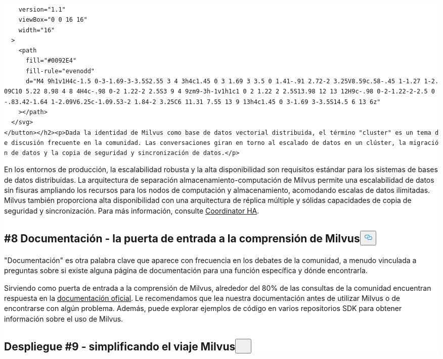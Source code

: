         version="1.1"
        viewBox="0 0 16 16"
        width="16"
      >
        <path
          fill="#0092E4"
          fill-rule="evenodd"
          d="M4 9h1v1H4c-1.5 0-3-1.69-3-3.5S2.55 3 4 3h4c1.45 0 3 1.69 3 3.5 0 1.41-.91 2.72-2 3.25V8.59c.58-.45 1-1.27 1-2.09C10 5.22 8.98 4 8 4H4c-.98 0-2 1.22-2 2.5S3 9 4 9zm9-3h-1v1h1c1 0 2 1.22 2 2.5S13.98 12 13 12H9c-.98 0-2-1.22-2-2.5 0-.83.42-1.64 1-2.09V6.25c-1.09.53-2 1.84-2 3.25C6 11.31 7.55 13 9 13h4c1.45 0 3-1.69 3-3.5S14.5 6 13 6z"
        ></path>
      </svg>
    </button></h2><p>Dada la identidad de Milvus como base de datos vectorial distribuida, el término "cluster" es un tema de discusión frecuente en la comunidad. Las conversaciones giran en torno al escalado de datos en un clúster, la migración de datos y la copia de seguridad y sincronización de datos.</p>
<p>En los entornos de producción, la escalabilidad robusta y la alta disponibilidad son requisitos estándar para los sistemas de bases de datos distribuidas. La arquitectura de separación almacenamiento-computación de Milvus permite una escalabilidad de datos sin fisuras ampliando los recursos para los nodos de computación y almacenamiento, acomodando escalas de datos ilimitadas. Milvus también proporciona alta disponibilidad con una arquitectura de réplica múltiple y sólidas capacidades de copia de seguridad y sincronización.  Para más información, consulte <a href="https://milvus.io/docs/coordinator_ha.md#Coordinator-HA">Coordinator HA</a>.</p>
<h2 id="8-Documentation--the-gateway-to-understanding-Milvus" class="common-anchor-header">#8 Documentación - la puerta de entrada a la comprensión de Milvus<button data-href="#8-Documentation--the-gateway-to-understanding-Milvus" class="anchor-icon" translate="no">
      <svg translate="no"
        aria-hidden="true"
        focusable="false"
        height="20"
        version="1.1"
        viewBox="0 0 16 16"
        width="16"
      >
        <path
          fill="#0092E4"
          fill-rule="evenodd"
          d="M4 9h1v1H4c-1.5 0-3-1.69-3-3.5S2.55 3 4 3h4c1.45 0 3 1.69 3 3.5 0 1.41-.91 2.72-2 3.25V8.59c.58-.45 1-1.27 1-2.09C10 5.22 8.98 4 8 4H4c-.98 0-2 1.22-2 2.5S3 9 4 9zm9-3h-1v1h1c1 0 2 1.22 2 2.5S13.98 12 13 12H9c-.98 0-2-1.22-2-2.5 0-.83.42-1.64 1-2.09V6.25c-1.09.53-2 1.84-2 3.25C6 11.31 7.55 13 9 13h4c1.45 0 3-1.69 3-3.5S14.5 6 13 6z"
        ></path>
      </svg>
    </button></h2><p>"Documentación" es otra palabra clave que aparece con frecuencia en los debates de la comunidad, a menudo vinculada a preguntas sobre si existe alguna página de documentación para una función específica y dónde encontrarla.</p>
<p>Sirviendo como puerta de entrada a la comprensión de Milvus, alrededor del 80% de las consultas de la comunidad encuentran respuesta en la <a href="https://milvus.io/docs">documentación oficial</a>. Le recomendamos que lea nuestra documentación antes de utilizar Milvus o de encontrarse con algún problema. Además, puede explorar ejemplos de código en varios repositorios SDK para obtener información sobre el uso de Milvus.</p>
<h2 id="9-Deployment--simplifying-the-Milvus-journey" class="common-anchor-header">Despliegue #9 - simplificando el viaje Milvus<button data-href="#9-Deployment--simplifying-the-Milvus-journey" class="anchor-icon" translate="no">
      <svg translate="no"
        aria-hidden="true"
        focusable="false"
        height="20"
        version="1.1"
        viewBox="0 0 16 16"
        width="16"
      >
        <path